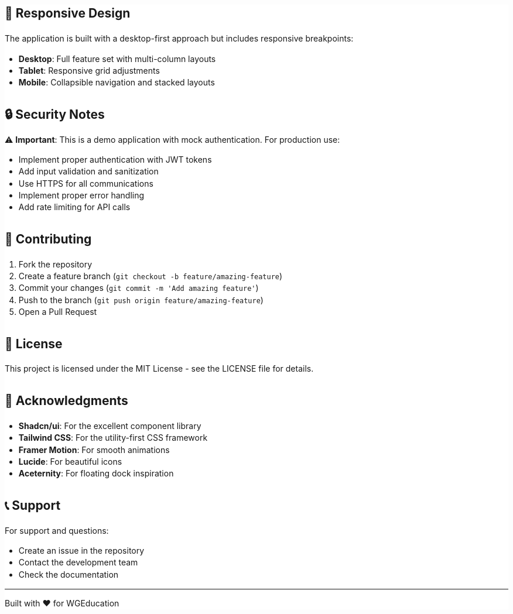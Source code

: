 ## 📱 Responsive Design

The application is built with a desktop-first approach but includes responsive breakpoints:

- **Desktop**: Full feature set with multi-column layouts
- **Tablet**: Responsive grid adjustments
- **Mobile**: Collapsible navigation and stacked layouts

## 🔒 Security Notes

⚠️ **Important**: This is a demo application with mock authentication. For production use:

- Implement proper authentication with JWT tokens
- Add input validation and sanitization
- Use HTTPS for all communications
- Implement proper error handling
- Add rate limiting for API calls

## 🤝 Contributing

1. Fork the repository
2. Create a feature branch (`git checkout -b feature/amazing-feature`)
3. Commit your changes (`git commit -m 'Add amazing feature'`)
4. Push to the branch (`git push origin feature/amazing-feature`)
5. Open a Pull Request

## 📄 License

This project is licensed under the MIT License - see the LICENSE file for details.

## 🙏 Acknowledgments

- **Shadcn/ui**: For the excellent component library
- **Tailwind CSS**: For the utility-first CSS framework
- **Framer Motion**: For smooth animations
- **Lucide**: For beautiful icons
- **Aceternity**: For floating dock inspiration

## 📞 Support

For support and questions:
- Create an issue in the repository
- Contact the development team
- Check the documentation

---

Built with ❤️ for WGEducation
